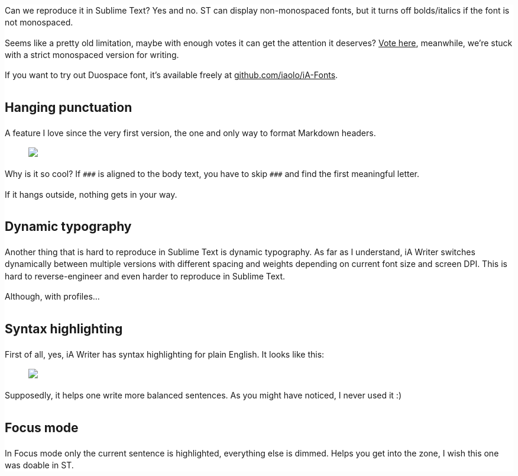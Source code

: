 Can we reproduce it in Sublime Text? Yes and no. ST can display non-monospaced fonts, but it turns off bolds/italics if the font is not monospaced.

Seems like a pretty old limitation, maybe with enough votes it can get the attention it deserves? [Vote here](https://github.com/sublimehq/sublime_text/issues/279), meanwhile, we’re stuck with a strict monospaced version for writing.

If you want to try out Duospace font, it’s available freely at [github.com/iaolo/iA-Fonts](https://github.com/iaolo/iA-Fonts/tree/master/iA%20Writer%20Duo).

## Hanging punctuation

A feature I love since the very first version, the one and only way to format Markdown headers.

<figure>
  <picture>
    <source srcset="./hanging_punctuation.webp" type="image/webp">
    <img src="./hanging_punctuation.png">
  </picture>
</figure>

Why is it so cool? If `###` is aligned to the body text, you have to skip `###` and find the first meaningful letter.

If it hangs outside, nothing gets in your way.

## Dynamic typography

Another thing that is hard to reproduce in Sublime Text is dynamic typography. As far as I understand, iA Writer switches dynamically between multiple versions with different spacing and weights depending on current font size and screen DPI. This is hard to reverse-engineer and even harder to reproduce in Sublime Text.

Although, with profiles...

## Syntax highlighting

First of all, yes, iA Writer has syntax highlighting for plain English. It looks like this:

<figure>
  <picture>
    <source srcset="./syntax_highlighting.webp" type="image/webp">
    <img src="./syntax_highlighting.png">
  </picture>
</figure>

Supposedly, it helps one write more balanced sentences. As you might have noticed, I never used it :)

## Focus mode

In Focus mode only the current sentence is highlighted, everything else is dimmed. Helps you get into the zone, I wish this one was doable in ST.
